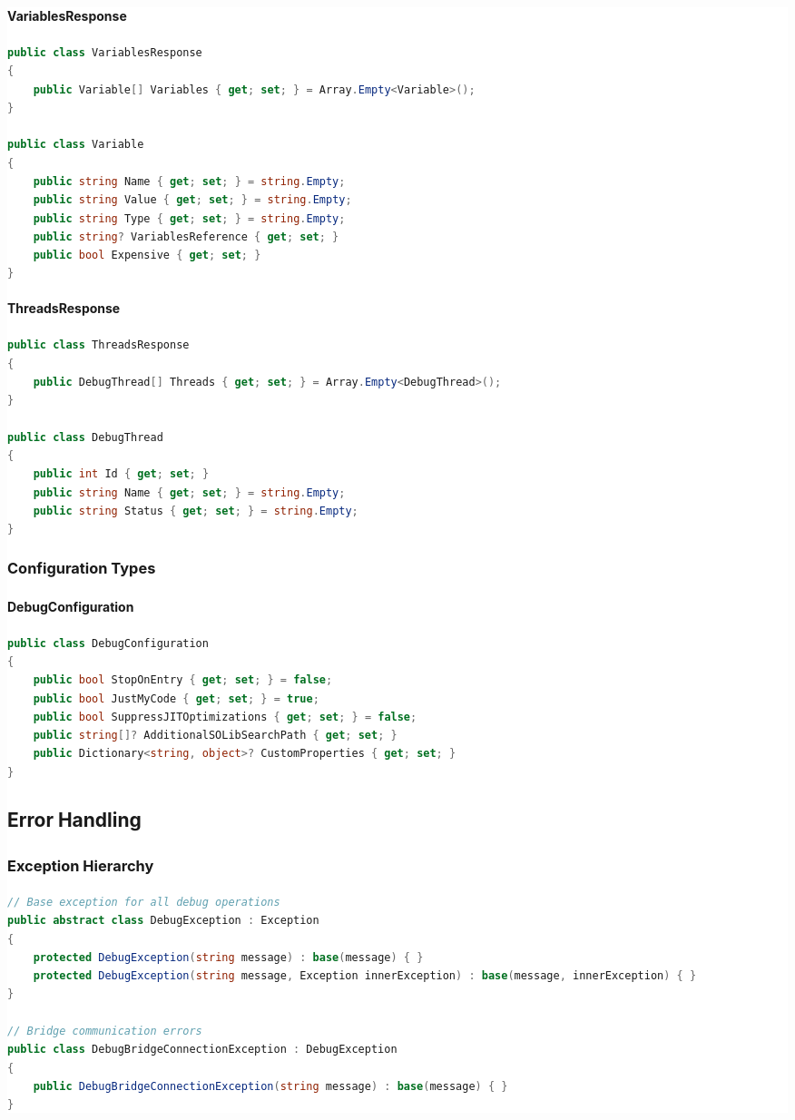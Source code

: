 #### VariablesResponse
```csharp
public class VariablesResponse
{
    public Variable[] Variables { get; set; } = Array.Empty<Variable>();
}

public class Variable
{
    public string Name { get; set; } = string.Empty;
    public string Value { get; set; } = string.Empty;
    public string Type { get; set; } = string.Empty;
    public string? VariablesReference { get; set; }
    public bool Expensive { get; set; }
}
```

#### ThreadsResponse
```csharp
public class ThreadsResponse
{
    public DebugThread[] Threads { get; set; } = Array.Empty<DebugThread>();
}

public class DebugThread
{
    public int Id { get; set; }
    public string Name { get; set; } = string.Empty;
    public string Status { get; set; } = string.Empty;
}
```

### Configuration Types

#### DebugConfiguration
```csharp
public class DebugConfiguration
{
    public bool StopOnEntry { get; set; } = false;
    public bool JustMyCode { get; set; } = true;
    public bool SuppressJITOptimizations { get; set; } = false;
    public string[]? AdditionalSOLibSearchPath { get; set; }
    public Dictionary<string, object>? CustomProperties { get; set; }
}
```

## Error Handling

### Exception Hierarchy

```csharp
// Base exception for all debug operations
public abstract class DebugException : Exception
{
    protected DebugException(string message) : base(message) { }
    protected DebugException(string message, Exception innerException) : base(message, innerException) { }
}

// Bridge communication errors
public class DebugBridgeConnectionException : DebugException
{
    public DebugBridgeConnectionException(string message) : base(message) { }
}
```